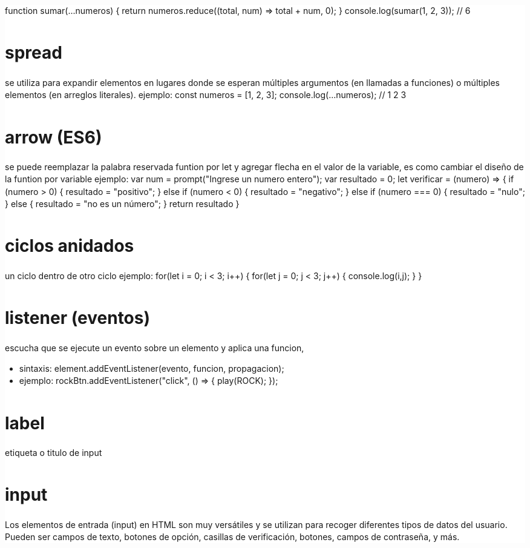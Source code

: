 function sumar(...numeros) {
    return numeros.reduce((total, num) => total + num, 0);
}
console.log(sumar(1, 2, 3)); // 6
# spread
se utiliza para expandir elementos en lugares donde se esperan múltiples argumentos (en llamadas a funciones) o múltiples elementos (en arreglos literales).
ejemplo:
const numeros = [1, 2, 3];
console.log(...numeros); // 1 2 3
# arrow (ES6) 
se puede reemplazar la palabra reservada funtion por let y agregar flecha en el valor de la variable, es como cambiar el diseño de la funtion por variable
ejemplo:
var num = prompt("Ingrese un numero
entero");
var resultado = 0;
let verificar = (numero) => {
if (numero > 0) {
 resultado = "positivo";
} else if (numero < 0) {
 resultado = "negativo";
} else if (numero === 0) {
 resultado = "nulo";
} else {
 resultado = "no es un número";
}
return resultado
}

# ciclos anidados
un ciclo dentro de otro ciclo
ejemplo:
for(let i = 0; i < 3; i++) {
 for(let j = 0; j < 3; j++) {
 console.log(i,j); 
 }
}
# listener (eventos)
escucha que se ejecute un evento sobre un elemento y aplica una funcion, 
- sintaxis:
element.addEventListener(evento, funcion, propagacion);
- ejemplo:
rockBtn.addEventListener("click", () => {
    play(ROCK);
});
# label
etiqueta o titulo de input
# input
Los elementos de entrada (input) en HTML son muy versátiles y se utilizan para recoger diferentes tipos de datos del usuario. Pueden ser campos de texto, botones de opción, casillas de verificación, botones, campos de contraseña, y más.
